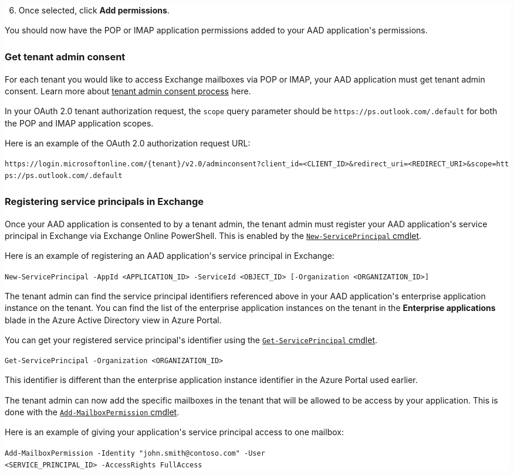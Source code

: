 6. Once selected, click **Add permissions**.

You should now have the POP or IMAP application permissions added to your AAD application's permissions.

### Get tenant admin consent

For each tenant you would like to access Exchange mailboxes via POP or IMAP, your AAD application must get tenant admin consent. Learn more about [tenant admin consent process](https://docs.microsoft.com/en-us/azure/active-directory/develop/v2-permissions-and-consent) here.

In your OAuth 2.0 tenant authorization request, the `scope` query parameter should be `https://ps.outlook.com/.default` for both the POP and IMAP application scopes.

Here is an example of the OAuth 2.0 authorization request URL:

```text
https://login.microsoftonline.com/{tenant}/v2.0/adminconsent?client_id=<CLIENT_ID>&redirect_uri=<REDIRECT_URI>&scope=https://ps.outlook.com/.default
```

### Registering service principals in Exchange

Once your AAD application is consented to by a tenant admin, the tenant admin must register your AAD application's service principal in Exchange via Exchange Online PowerShell. This is enabled by the [`New-ServicePrincipal` cmdlet](https://docs.microsoft.com/en-us/powershell/module/exchange/new-serviceprincipal?view=exchange-ps).

Here is an example of registering an AAD application's service principal in Exchange:

```text
New-ServicePrincipal -AppId <APPLICATION_ID> -ServiceId <OBJECT_ID> [-Organization <ORGANIZATION_ID>]
```

The tenant admin can find the service principal identifiers referenced above in your AAD application's enterprise application instance on the tenant. You can find the list of the enterprise application instances on the tenant in the **Enterprise applications** blade in the Azure Active Directory view in Azure Portal.

You can get your registered service principal's identifier using the [`Get-ServicePrincipal` cmdlet](https://docs.microsoft.com/en-us/powershell/module/exchange/get-serviceprincipal?view=exchange-ps).

```text
Get-ServicePrincipal -Organization <ORGANIZATION_ID>
```

This identifier is different than the enterprise application instance identifier in the Azure Portal used earlier.

The tenant admin can now add the specific mailboxes in the tenant that will be allowed to be access by your application. This is done with the [`Add-MailboxPermission` cmdlet](https://docs.microsoft.com/en-us/powershell/module/exchange/add-mailboxpermission?view=exchange-ps).

Here is an example of giving your application's service principal access to one mailbox:

```text
Add-MailboxPermission -Identity "john.smith@contoso.com" -User 
<SERVICE_PRINCIPAL_ID> -AccessRights FullAccess
```
